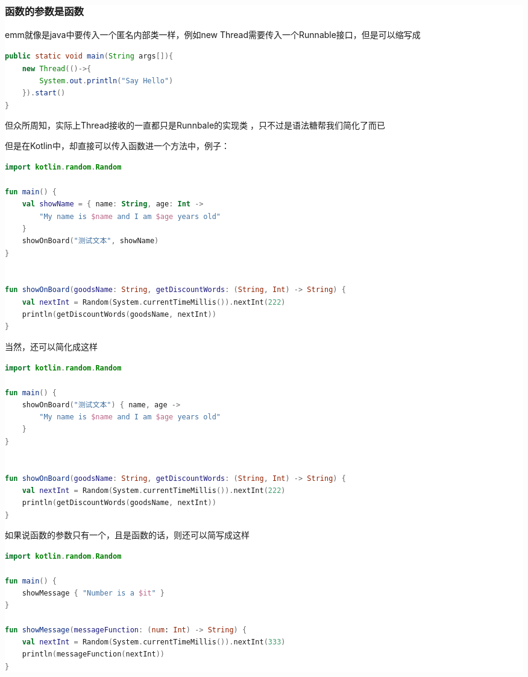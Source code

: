 ### 函数的参数是函数

emm就像是java中要传入一个匿名内部类一样，例如new Thread需要传入一个Runnable接口，但是可以缩写成

```java
public static void main(String args[]){
    new Thread(()->{
        System.out.println("Say Hello")
    }).start()
}
```

但众所周知，实际上Thread接收的一直都只是Runnbale的实现类	，只不过是语法糖帮我们简化了而已

但是在Kotlin中，却直接可以传入函数进一个方法中，例子：

```kotlin
import kotlin.random.Random

fun main() {
    val showName = { name: String, age: Int ->
        "My name is $name and I am $age years old"
    }
    showOnBoard("测试文本", showName)
}


fun showOnBoard(goodsName: String, getDiscountWords: (String, Int) -> String) {
    val nextInt = Random(System.currentTimeMillis()).nextInt(222)
    println(getDiscountWords(goodsName, nextInt))
}
```

当然，还可以简化成这样

```kotlin
import kotlin.random.Random

fun main() {
    showOnBoard("测试文本") { name, age ->
        "My name is $name and I am $age years old"
    }
}


fun showOnBoard(goodsName: String, getDiscountWords: (String, Int) -> String) {
    val nextInt = Random(System.currentTimeMillis()).nextInt(222)
    println(getDiscountWords(goodsName, nextInt))
}
```

如果说函数的参数只有一个，且是函数的话，则还可以简写成这样

```kotlin
import kotlin.random.Random

fun main() {
    showMessage { "Number is a $it" }
}

fun showMessage(messageFunction: (num: Int) -> String) {
    val nextInt = Random(System.currentTimeMillis()).nextInt(333)
    println(messageFunction(nextInt))
}
```
